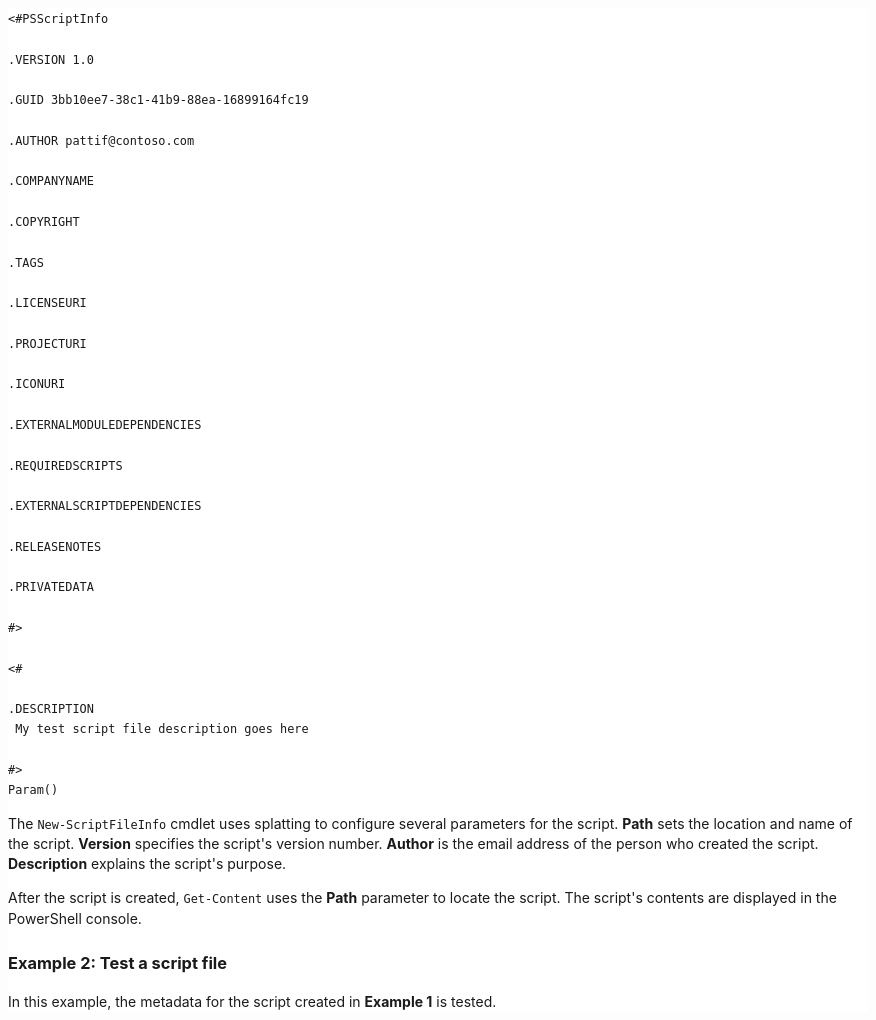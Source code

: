 ```Output
<#PSScriptInfo

.VERSION 1.0

.GUID 3bb10ee7-38c1-41b9-88ea-16899164fc19

.AUTHOR pattif@contoso.com

.COMPANYNAME

.COPYRIGHT

.TAGS

.LICENSEURI

.PROJECTURI

.ICONURI

.EXTERNALMODULEDEPENDENCIES

.REQUIREDSCRIPTS

.EXTERNALSCRIPTDEPENDENCIES

.RELEASENOTES

.PRIVATEDATA

#>

<#

.DESCRIPTION
 My test script file description goes here

#>
Param()
```

The `New-ScriptFileInfo` cmdlet uses splatting to configure several parameters for the script.
**Path** sets the location and name of the script. **Version** specifies the script's version
number. **Author** is the email address of the person who created the script. **Description**
explains the script's purpose.

After the script is created, `Get-Content` uses the **Path** parameter to locate the script. The
script's contents are displayed in the PowerShell console.

### Example 2: Test a script file

In this example, the metadata for the script created in **Example 1** is tested.
